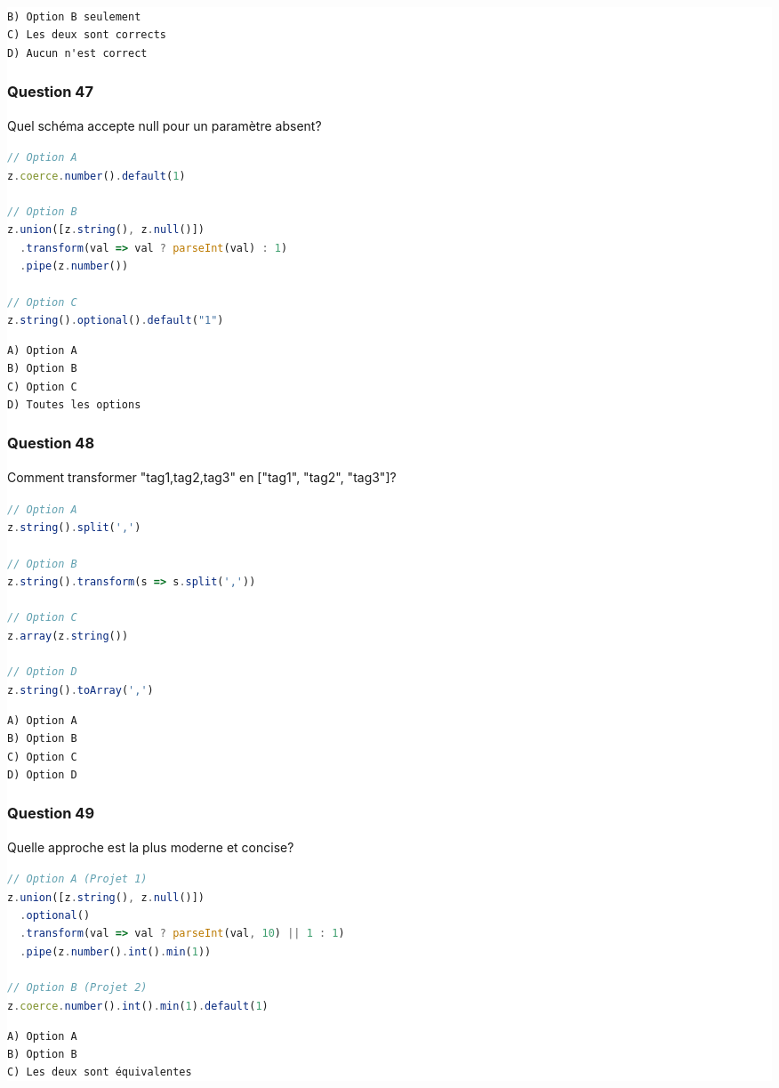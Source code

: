 ```
B) Option B seulement
C) Les deux sont corrects
D) Aucun n'est correct
```

### Question 47
Quel schéma accepte null pour un paramètre absent?
```typescript
// Option A
z.coerce.number().default(1)

// Option B
z.union([z.string(), z.null()])
  .transform(val => val ? parseInt(val) : 1)
  .pipe(z.number())

// Option C
z.string().optional().default("1")
```
```
A) Option A
B) Option B
C) Option C
D) Toutes les options
```

### Question 48
Comment transformer "tag1,tag2,tag3" en ["tag1", "tag2", "tag3"]?
```typescript
// Option A
z.string().split(',')

// Option B
z.string().transform(s => s.split(','))

// Option C
z.array(z.string())

// Option D
z.string().toArray(',')
```
```
A) Option A
B) Option B
C) Option C
D) Option D
```

### Question 49
Quelle approche est la plus moderne et concise?
```typescript
// Option A (Projet 1)
z.union([z.string(), z.null()])
  .optional()
  .transform(val => val ? parseInt(val, 10) || 1 : 1)
  .pipe(z.number().int().min(1))

// Option B (Projet 2)
z.coerce.number().int().min(1).default(1)
```
```
A) Option A
B) Option B
C) Les deux sont équivalentes
```